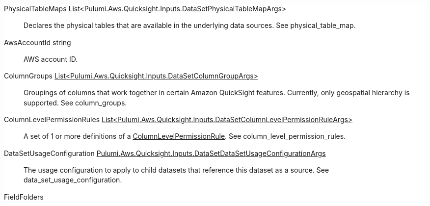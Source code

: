 <a data-swiftype-name="resource-property" data-swiftype-type="text" href="#physicaltablemaps_csharp" style="color: inherit; text-decoration: inherit;">Physical<wbr>Table<wbr>Maps</a>
</span>
        <span class="property-indicator"></span>
        <span class="property-type"><a href="#datasetphysicaltablemap">List&lt;Pulumi.<wbr>Aws.<wbr>Quicksight.<wbr>Inputs.<wbr>Data<wbr>Set<wbr>Physical<wbr>Table<wbr>Map<wbr>Args&gt;</a></span>
    </dt>
    <dd><p>Declares the physical tables that are available in the underlying data sources. See physical_table_map.</p>
</dd><dt class="property-optional property-replacement"
            title="Optional">
        <span id="awsaccountid_csharp">
<a data-swiftype-name="resource-property" data-swiftype-type="text" href="#awsaccountid_csharp" style="color: inherit; text-decoration: inherit;">Aws<wbr>Account<wbr>Id</a>
</span>
        <span class="property-indicator"></span>
        <span class="property-type">string</span>
    </dt>
    <dd><p>AWS account ID.</p>
</dd><dt class="property-optional"
            title="Optional">
        <span id="columngroups_csharp">
<a data-swiftype-name="resource-property" data-swiftype-type="text" href="#columngroups_csharp" style="color: inherit; text-decoration: inherit;">Column<wbr>Groups</a>
</span>
        <span class="property-indicator"></span>
        <span class="property-type"><a href="#datasetcolumngroup">List&lt;Pulumi.<wbr>Aws.<wbr>Quicksight.<wbr>Inputs.<wbr>Data<wbr>Set<wbr>Column<wbr>Group<wbr>Args&gt;</a></span>
    </dt>
    <dd><p>Groupings of columns that work together in certain Amazon QuickSight features. Currently, only geospatial hierarchy is supported. See column_groups.</p>
</dd><dt class="property-optional"
            title="Optional">
        <span id="columnlevelpermissionrules_csharp">
<a data-swiftype-name="resource-property" data-swiftype-type="text" href="#columnlevelpermissionrules_csharp" style="color: inherit; text-decoration: inherit;">Column<wbr>Level<wbr>Permission<wbr>Rules</a>
</span>
        <span class="property-indicator"></span>
        <span class="property-type"><a href="#datasetcolumnlevelpermissionrule">List&lt;Pulumi.<wbr>Aws.<wbr>Quicksight.<wbr>Inputs.<wbr>Data<wbr>Set<wbr>Column<wbr>Level<wbr>Permission<wbr>Rule<wbr>Args&gt;</a></span>
    </dt>
    <dd><p>A set of 1 or more definitions of a <a href="https://docs.aws.amazon.com/quicksight/latest/APIReference/API_ColumnLevelPermissionRule.html">ColumnLevelPermissionRule</a>. See column_level_permission_rules.</p>
</dd><dt class="property-optional"
            title="Optional">
        <span id="datasetusageconfiguration_csharp">
<a data-swiftype-name="resource-property" data-swiftype-type="text" href="#datasetusageconfiguration_csharp" style="color: inherit; text-decoration: inherit;">Data<wbr>Set<wbr>Usage<wbr>Configuration</a>
</span>
        <span class="property-indicator"></span>
        <span class="property-type"><a href="#datasetdatasetusageconfiguration">Pulumi.<wbr>Aws.<wbr>Quicksight.<wbr>Inputs.<wbr>Data<wbr>Set<wbr>Data<wbr>Set<wbr>Usage<wbr>Configuration<wbr>Args</a></span>
    </dt>
    <dd><p>The usage configuration to apply to child datasets that reference this dataset as a source. See data_set_usage_configuration.</p>
</dd><dt class="property-optional"
            title="Optional">
        <span id="fieldfolders_csharp">
<a data-swiftype-name="resource-property" data-swiftype-type="text" href="#fieldfolders_csharp" style="color: inherit; text-decoration: inherit;">Field<wbr>Folders</a>